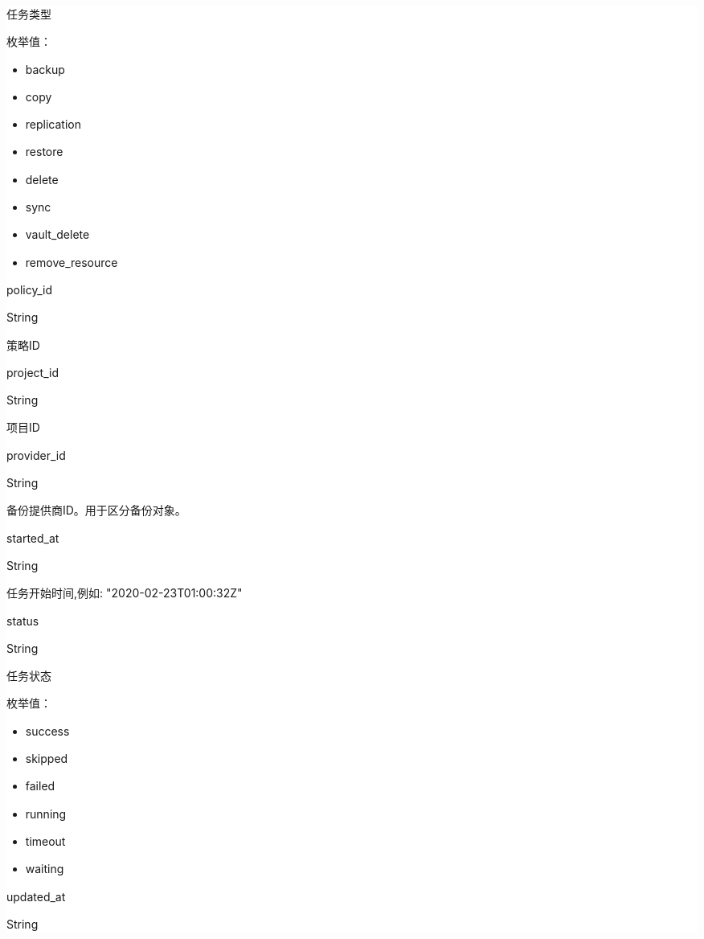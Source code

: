 </td>
<td class="cellrowborder" valign="top" width="60%" headers="mcps1.2.4.1.3 "><p>任务类型</p>
<p>枚举值：</p>
<ul><li><p>backup</p>
</li><li><p>copy</p>
</li><li><p>replication</p>
</li><li><p>restore</p>
</li><li><p>delete</p>
</li><li><p>sync</p>
</li><li><p>vault_delete</p>
</li><li><p>remove_resource</p>
</li></ul>
</td>
</tr>
<tr><td class="cellrowborder" valign="top" width="20%" headers="mcps1.2.4.1.1 "><p>policy_id</p>
</td>
<td class="cellrowborder" valign="top" width="20%" headers="mcps1.2.4.1.2 "><p>String</p>
</td>
<td class="cellrowborder" valign="top" width="60%" headers="mcps1.2.4.1.3 "><p>策略ID</p>
</td>
</tr>
<tr><td class="cellrowborder" valign="top" width="20%" headers="mcps1.2.4.1.1 "><p>project_id</p>
</td>
<td class="cellrowborder" valign="top" width="20%" headers="mcps1.2.4.1.2 "><p>String</p>
</td>
<td class="cellrowborder" valign="top" width="60%" headers="mcps1.2.4.1.3 "><p>项目ID</p>
</td>
</tr>
<tr><td class="cellrowborder" valign="top" width="20%" headers="mcps1.2.4.1.1 "><p>provider_id</p>
</td>
<td class="cellrowborder" valign="top" width="20%" headers="mcps1.2.4.1.2 "><p>String</p>
</td>
<td class="cellrowborder" valign="top" width="60%" headers="mcps1.2.4.1.3 "><p>备份提供商ID。用于区分备份对象。</p>
</td>
</tr>
<tr><td class="cellrowborder" valign="top" width="20%" headers="mcps1.2.4.1.1 "><p>started_at</p>
</td>
<td class="cellrowborder" valign="top" width="20%" headers="mcps1.2.4.1.2 "><p>String</p>
</td>
<td class="cellrowborder" valign="top" width="60%" headers="mcps1.2.4.1.3 "><p>任务开始时间,例如: "2020-02-23T01:00:32Z"</p>
</td>
</tr>
<tr><td class="cellrowborder" valign="top" width="20%" headers="mcps1.2.4.1.1 "><p>status</p>
</td>
<td class="cellrowborder" valign="top" width="20%" headers="mcps1.2.4.1.2 "><p>String</p>
</td>
<td class="cellrowborder" valign="top" width="60%" headers="mcps1.2.4.1.3 "><p>任务状态</p>
<p>枚举值：</p>
<ul><li><p>success</p>
</li><li><p>skipped</p>
</li><li><p>failed</p>
</li><li><p>running</p>
</li><li><p>timeout</p>
</li><li><p>waiting</p>
</li></ul>
</td>
</tr>
<tr><td class="cellrowborder" valign="top" width="20%" headers="mcps1.2.4.1.1 "><p>updated_at</p>
</td>
<td class="cellrowborder" valign="top" width="20%" headers="mcps1.2.4.1.2 "><p>String</p>
</td>